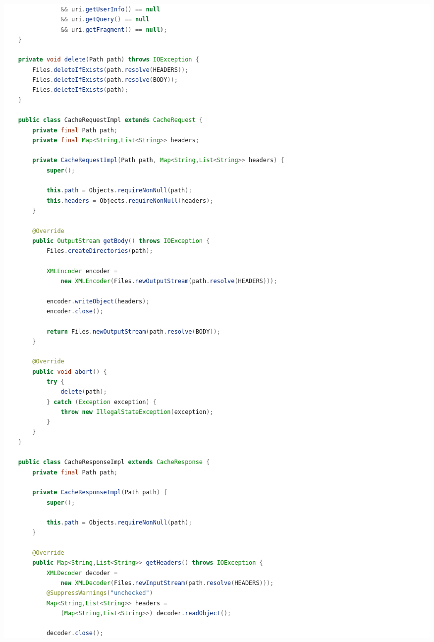 ```java
                && uri.getUserInfo() == null
                && uri.getQuery() == null
                && uri.getFragment() == null);
    }

    private void delete(Path path) throws IOException {
        Files.deleteIfExists(path.resolve(HEADERS));
        Files.deleteIfExists(path.resolve(BODY));
        Files.deleteIfExists(path);
    }

    public class CacheRequestImpl extends CacheRequest {
        private final Path path;
        private final Map<String,List<String>> headers;

        private CacheRequestImpl(Path path, Map<String,List<String>> headers) {
            super();

            this.path = Objects.requireNonNull(path);
            this.headers = Objects.requireNonNull(headers);
        }

        @Override
        public OutputStream getBody() throws IOException {
            Files.createDirectories(path);

            XMLEncoder encoder =
                new XMLEncoder(Files.newOutputStream(path.resolve(HEADERS)));

            encoder.writeObject(headers);
            encoder.close();

            return Files.newOutputStream(path.resolve(BODY));
        }

        @Override
        public void abort() {
            try {
                delete(path);
            } catch (Exception exception) {
                throw new IllegalStateException(exception);
            }
        }
    }

    public class CacheResponseImpl extends CacheResponse {
        private final Path path;

        private CacheResponseImpl(Path path) {
            super();

            this.path = Objects.requireNonNull(path);
        }

        @Override
        public Map<String,List<String>> getHeaders() throws IOException {
            XMLDecoder decoder =
                new XMLDecoder(Files.newInputStream(path.resolve(HEADERS)));
            @SuppressWarnings("unchecked")
            Map<String,List<String>> headers =
                (Map<String,List<String>>) decoder.readObject();

            decoder.close();
```